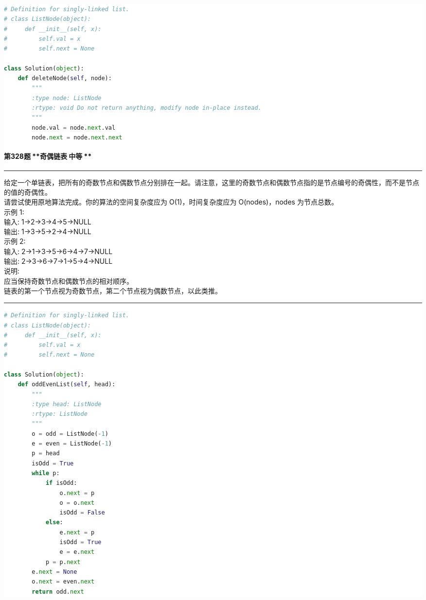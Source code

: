 ```python
# Definition for singly-linked list.
# class ListNode(object):
#     def __init__(self, x):
#         self.val = x
#         self.next = None

class Solution(object):
    def deleteNode(self, node):
        """
        :type node: ListNode
        :rtype: void Do not return anything, modify node in-place instead.
        """
        node.val = node.next.val
        node.next = node.next.next
```
#### 第328题	**奇偶链表	中等	**
***
给定一个单链表，把所有的奇数节点和偶数节点分别排在一起。请注意，这里的奇数节点和偶数节点指的是节点编号的奇偶性，而不是节点的值的奇偶性。<br>请尝试使用原地算法完成。你的算法的空间复杂度应为 O(1)，时间复杂度应为 O(nodes)，nodes 为节点总数。<br>示例 1:<br>输入: 1->2->3->4->5->NULL<br>输出: 1->3->5->2->4->NULL<br>示例 2:<br>输入: 2->1->3->5->6->4->7->NULL<br>输出: 2->3->6->7->1->5->4->NULL<br>说明:<br>应当保持奇数节点和偶数节点的相对顺序。<br>链表的第一个节点视为奇数节点，第二个节点视为偶数节点，以此类推。
***

```python
# Definition for singly-linked list.
# class ListNode(object):
#     def __init__(self, x):
#         self.val = x
#         self.next = None

class Solution(object):
    def oddEvenList(self, head):
        """
        :type head: ListNode
        :rtype: ListNode
        """
        o = odd = ListNode(-1)
        e = even = ListNode(-1)
        p = head
        isOdd = True
        while p:
            if isOdd:
                o.next = p
                o = o.next
                isOdd = False
            else:
                e.next = p
                isOdd = True
                e = e.next
            p = p.next
        e.next = None
        o.next = even.next
        return odd.next
```
